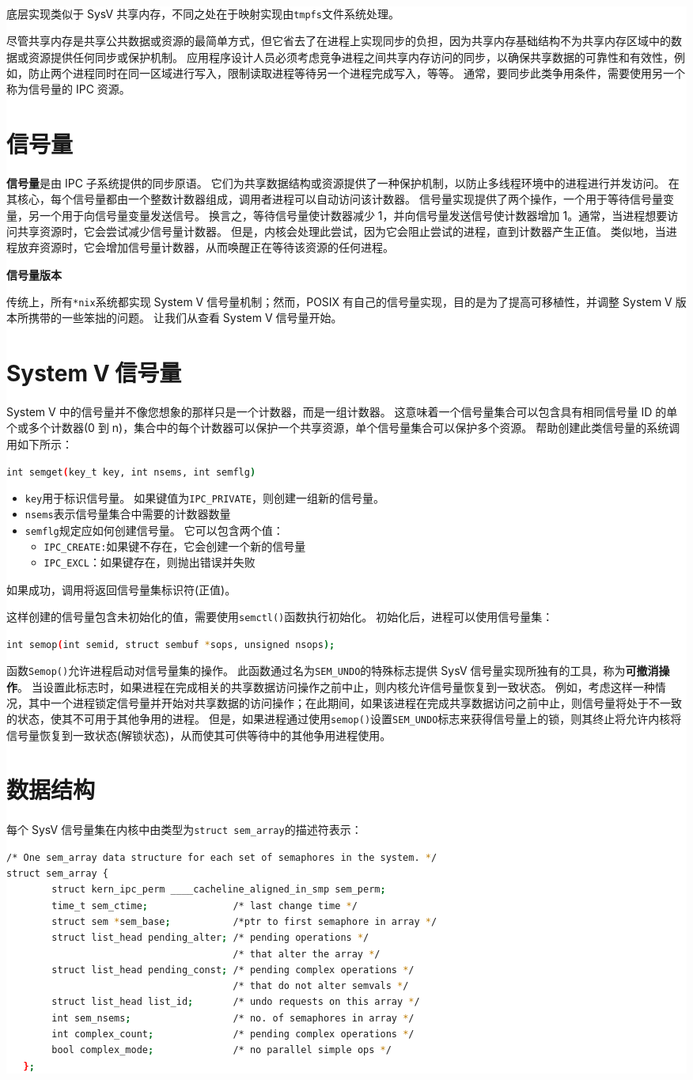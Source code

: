 底层实现类似于 SysV 共享内存，不同之处在于映射实现由`tmpfs`文件系统处理。

尽管共享内存是共享公共数据或资源的最简单方式，但它省去了在进程上实现同步的负担，因为共享内存基础结构不为共享内存区域中的数据或资源提供任何同步或保护机制。 应用程序设计人员必须考虑竞争进程之间共享内存访问的同步，以确保共享数据的可靠性和有效性，例如，防止两个进程同时在同一区域进行写入，限制读取进程等待另一个进程完成写入，等等。 通常，要同步此类争用条件，需要使用另一个称为信号量的 IPC 资源。

# 信号量

**信号量**是由 IPC 子系统提供的同步原语。 它们为共享数据结构或资源提供了一种保护机制，以防止多线程环境中的进程进行并发访问。 在其核心，每个信号量都由一个整数计数器组成，调用者进程可以自动访问该计数器。 信号量实现提供了两个操作，一个用于等待信号量变量，另一个用于向信号量变量发送信号。 换言之，等待信号量使计数器减少 1，并向信号量发送信号使计数器增加 1。通常，当进程想要访问共享资源时，它会尝试减少信号量计数器。 但是，内核会处理此尝试，因为它会阻止尝试的进程，直到计数器产生正值。 类似地，当进程放弃资源时，它会增加信号量计数器，从而唤醒正在等待该资源的任何进程。

**信号量版本**

传统上，所有`*nix`系统都实现 System V 信号量机制；然而，POSIX 有自己的信号量实现，目的是为了提高可移植性，并调整 System V 版本所携带的一些笨拙的问题。 让我们从查看 System V 信号量开始。

# System V 信号量

System V 中的信号量并不像您想象的那样只是一个计数器，而是一组计数器。 这意味着一个信号量集合可以包含具有相同信号量 ID 的单个或多个计数器(0 到 n)，集合中的每个计数器可以保护一个共享资源，单个信号量集合可以保护多个资源。 帮助创建此类信号量的系统调用如下所示：

```sh
int semget(key_t key, int nsems, int semflg)
```

*   `key`用于标识信号量。 如果键值为`IPC_PRIVATE`，则创建一组新的信号量。
*   `nsems`表示信号量集合中需要的计数器数量
*   `semflg`规定应如何创建信号量。 它可以包含两个值：
    *   `IPC_CREATE:`如果键不存在，它会创建一个新的信号量
    *   `IPC_EXCL`：如果键存在，则抛出错误并失败

如果成功，调用将返回信号量集标识符(正值)。

这样创建的信号量包含未初始化的值，需要使用`semctl()`函数执行初始化。 初始化后，进程可以使用信号量集：

```sh
int semop(int semid, struct sembuf *sops, unsigned nsops);
```

函数`Semop()`允许进程启动对信号量集的操作。 此函数通过名为`SEM_UNDO`的特殊标志提供 SysV 信号量实现所独有的工具，称为**可撤消操作**。 当设置此标志时，如果进程在完成相关的共享数据访问操作之前中止，则内核允许信号量恢复到一致状态。 例如，考虑这样一种情况，其中一个进程锁定信号量并开始对共享数据的访问操作；在此期间，如果该进程在完成共享数据访问之前中止，则信号量将处于不一致的状态，使其不可用于其他争用的进程。 但是，如果进程通过使用`semop()`设置`SEM_UNDO`标志来获得信号量上的锁，则其终止将允许内核将信号量恢复到一致状态(解锁状态)，从而使其可供等待中的其他争用进程使用。

# 数据结构

每个 SysV 信号量集在内核中由类型为`struct sem_array`的描述符表示：

```sh
/* One sem_array data structure for each set of semaphores in the system. */
struct sem_array {
        struct kern_ipc_perm ____cacheline_aligned_in_smp sem_perm;                                                                           
        time_t sem_ctime;               /* last change time */
        struct sem *sem_base;           /*ptr to first semaphore in array */
        struct list_head pending_alter; /* pending operations */
                                        /* that alter the array */
        struct list_head pending_const; /* pending complex operations */
                                        /* that do not alter semvals */
        struct list_head list_id;       /* undo requests on this array */
        int sem_nsems;                  /* no. of semaphores in array */
        int complex_count;              /* pending complex operations */
        bool complex_mode;              /* no parallel simple ops */
   };

```
